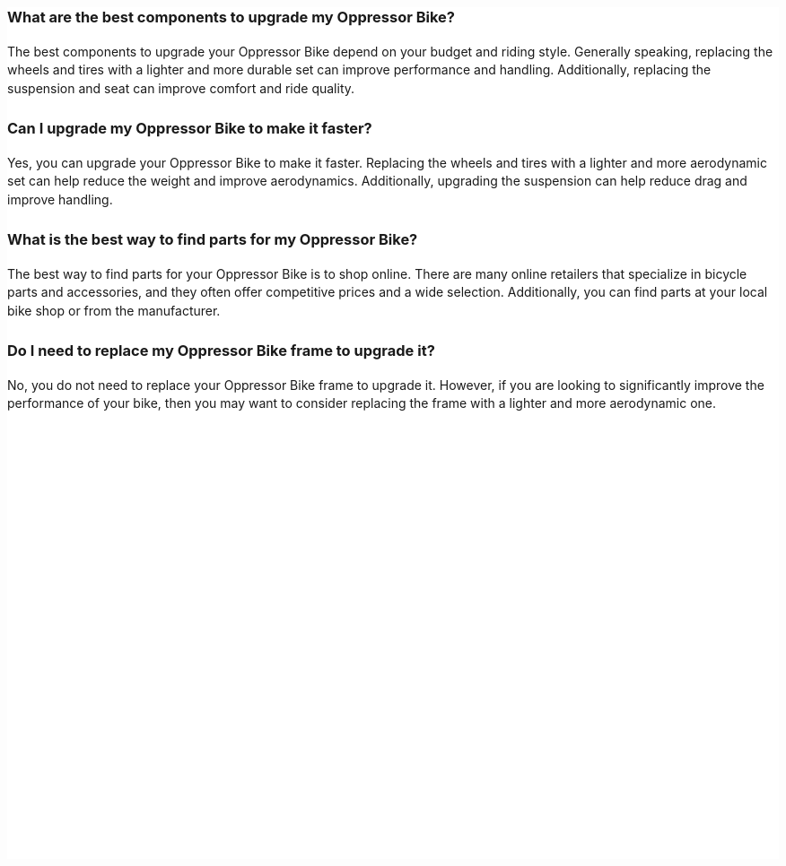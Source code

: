 <h3>What are the best components to upgrade my Oppressor Bike?</h3>
<p>The best components to upgrade your Oppressor Bike depend on your budget and riding style. Generally speaking, replacing the wheels and tires with a lighter and more durable set can improve performance and handling. Additionally, replacing the suspension and seat can improve comfort and ride quality.</p>

<h3>Can I upgrade my Oppressor Bike to make it faster?</h3>
<p>Yes, you can upgrade your Oppressor Bike to make it faster. Replacing the wheels and tires with a lighter and more aerodynamic set can help reduce the weight and improve aerodynamics. Additionally, upgrading the suspension can help reduce drag and improve handling.</p>

<h3>What is the best way to find parts for my Oppressor Bike?</h3>
<p>The best way to find parts for your Oppressor Bike is to shop online. There are many online retailers that specialize in bicycle parts and accessories, and they often offer competitive prices and a wide selection. Additionally, you can find parts at your local bike shop or from the manufacturer.</p>

<h3>Do I need to replace my Oppressor Bike frame to upgrade it?</h3>
<p>No, you do not need to replace your Oppressor Bike frame to upgrade it. However, if you are looking to significantly improve the performance of your bike, then you may want to consider replacing the frame with a lighter and more aerodynamic one.</p>

<div style="position: relative; padding-bottom: 56.25%; overflow: hidden"><iframe src="https://www.youtube.com/embed/C3-QWegVUgE" frameborder="0" allow="accelerometer; autoplay; clipboard-write; encrypted-media; gyroscope; picture-in-picture; web-share" allowfullscreen style="position: absolute; top: 0; left: 0; width: 100%; height: 100%;"></iframe>
</div>